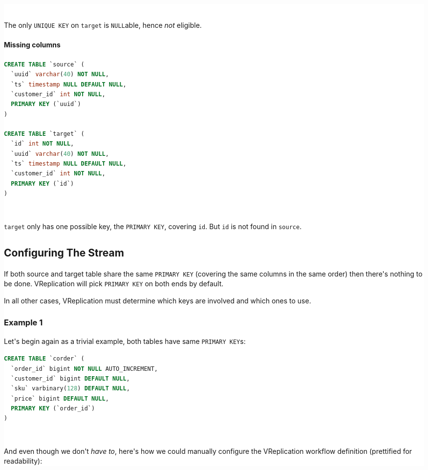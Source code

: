 </br>

The only `UNIQUE KEY` on `target` is `NULL`able, hence _not_ eligible.

#### Missing columns

```sql
CREATE TABLE `source` (
  `uuid` varchar(40) NOT NULL,
  `ts` timestamp NULL DEFAULT NULL,
  `customer_id` int NOT NULL,
  PRIMARY KEY (`uuid`)
)

CREATE TABLE `target` (
  `id` int NOT NULL,
  `uuid` varchar(40) NOT NULL,
  `ts` timestamp NULL DEFAULT NULL,
  `customer_id` int NOT NULL,
  PRIMARY KEY (`id`)
)
```

</br>

`target` only has one possible key, the `PRIMARY KEY`, covering `id`. But `id` is not found in `source`.

## Configuring The Stream

If both source and target table share the same `PRIMARY KEY` (covering the same columns in the same order) then there's
nothing to be done. VReplication will pick `PRIMARY KEY` on both ends by default.

In all other cases, VReplication must determine which keys are involved and which ones to use.

### Example 1

Let's begin again as a trivial example, both tables have same `PRIMARY KEY`s:

```sql
CREATE TABLE `corder` (
  `order_id` bigint NOT NULL AUTO_INCREMENT,
  `customer_id` bigint DEFAULT NULL,
  `sku` varbinary(128) DEFAULT NULL,
  `price` bigint DEFAULT NULL,
  PRIMARY KEY (`order_id`)
)
```

</br>

And even though we don't _have to_, here's how we could manually configure the VReplication workflow definition
(prettified for readability):
